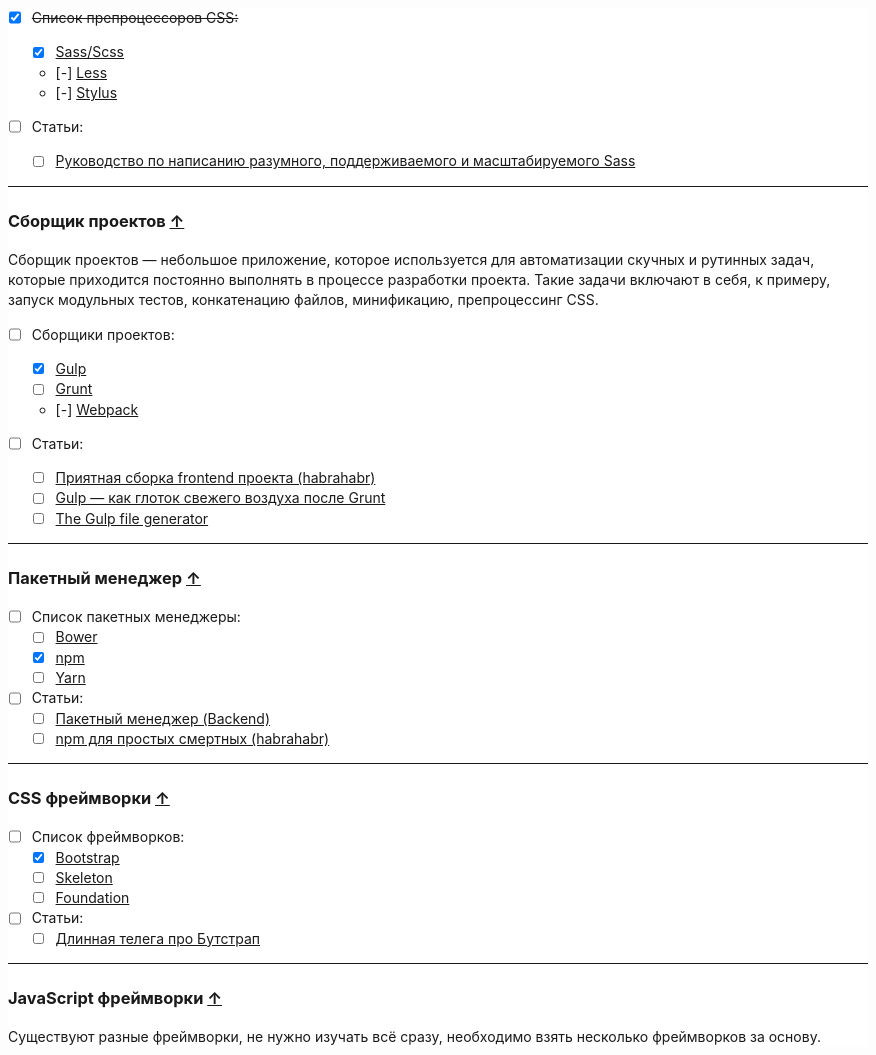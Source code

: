 - [X] ~~Список препроцессоров CSS:~~
  - [X] [Sass/Scss](http://sass-lang.com/)
  - [-] [Less](http://lesscss.org/)
  - [-] [Stylus](http://stylus-lang.com/)

- [ ] Статьи:
  - [ ] [Руководство по написанию разумного, поддерживаемого и масштабируемого Sass](https://sass-guidelin.es/ru/)

---

### Сборщик проектов [↑](#Содержание)
Сборщик проектов — небольшое приложение, которое используется для автоматизации скучных и рутинных задач, которые приходится постоянно выполнять в процессе разработки проекта. Такие задачи включают в себя, к примеру, запуск модульных тестов, конкатенацию файлов, минификацию, препроцессинг CSS.

- [ ] Сборщики проектов:
  - [X] [Gulp](http://gulpjs.com/)
  - [ ] [Grunt](http://gruntjs.com/)
  - [-] [Webpack](https://webpack.github.io/)

- [ ] Статьи:
  - [ ] [Приятная сборка frontend проекта (habrahabr)](https://habrahabr.ru/post/250569/)
  - [ ] [Gulp — как глоток свежего воздуха после Grunt](http://frontender.info/no-need-to-grunt-take-a-gulp-of-fresh-air/)
  - [ ] [The Gulp file generator](http://quenchjs.com/)

---

### Пакетный менеджер [↑](#Содержание)
- [ ] Список пакетных менеджеры:
  - [ ] [Bower](https://bower.io/)
  - [X] [npm](https://www.npmjs.com/)
  - [ ] [Yarn](https://yarnpkg.com/)

- [ ] Статьи:
  - [ ] [Пакетный менеджер (Backend)](backend-dependency-manager.md)
  - [ ] [npm для простых смертных (habrahabr)](https://habrahabr.ru/post/243335/)

---

### CSS фреймворки [↑](#Содержание)
- [ ] Список фреймворков:
  - [X] [Bootstrap](http://getbootstrap.com/)
  - [ ] [Skeleton](http://getskeleton.com/)
  - [ ] [Foundation](http://foundation.zurb.com/)

- [ ] Статьи:
  - [ ] [Длинная телега про Бутстрап](https://gist.github.com/iAdramelk/d328b73c72cab92ef95f)

---

### JavaScript фреймворки [↑](#Содержание)
Существуют разные фреймворки, не нужно изучать всё сразу, необходимо взять несколько фреймворков за основу.
